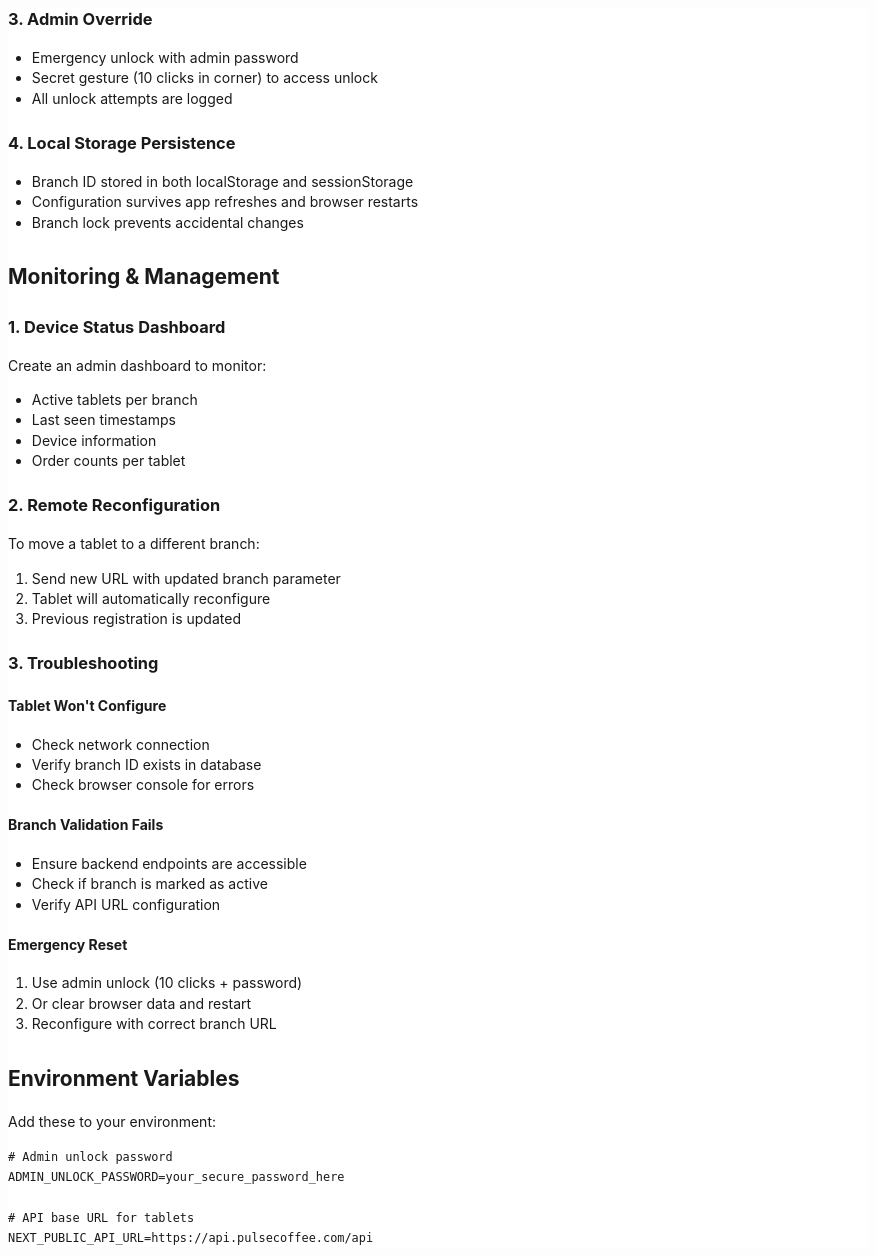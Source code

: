 ### 3. Admin Override
- Emergency unlock with admin password
- Secret gesture (10 clicks in corner) to access unlock
- All unlock attempts are logged

### 4. Local Storage Persistence
- Branch ID stored in both localStorage and sessionStorage
- Configuration survives app refreshes and browser restarts
- Branch lock prevents accidental changes

## Monitoring & Management

### 1. Device Status Dashboard
Create an admin dashboard to monitor:
- Active tablets per branch
- Last seen timestamps
- Device information
- Order counts per tablet

### 2. Remote Reconfiguration
To move a tablet to a different branch:
1. Send new URL with updated branch parameter
2. Tablet will automatically reconfigure
3. Previous registration is updated

### 3. Troubleshooting

#### Tablet Won't Configure
- Check network connection
- Verify branch ID exists in database
- Check browser console for errors

#### Branch Validation Fails
- Ensure backend endpoints are accessible
- Check if branch is marked as active
- Verify API URL configuration

#### Emergency Reset
1. Use admin unlock (10 clicks + password)
2. Or clear browser data and restart
3. Reconfigure with correct branch URL

## Environment Variables

Add these to your environment:

```env
# Admin unlock password
ADMIN_UNLOCK_PASSWORD=your_secure_password_here

# API base URL for tablets
NEXT_PUBLIC_API_URL=https://api.pulsecoffee.com/api
```
